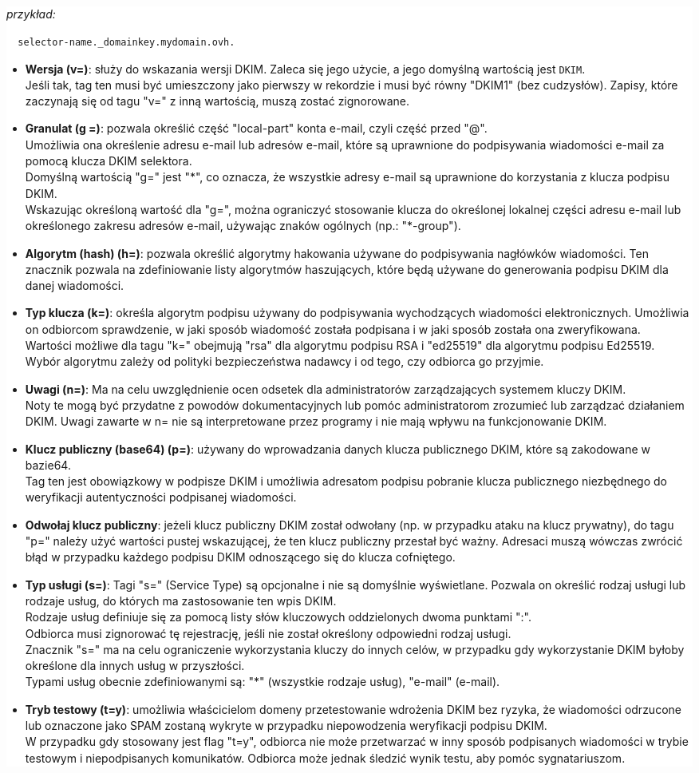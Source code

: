 *przykład:*

``` console
  selector-name._domainkey.mydomain.ovh.
```

- **Wersja (v=)**: służy do wskazania wersji DKIM. Zaleca się jego użycie, a jego domyślną wartością jest `DKIM`.<br>
Jeśli tak, tag ten musi być umieszczony jako pierwszy w rekordzie i musi być równy "DKIM1" (bez cudzysłów). Zapisy, które zaczynają się od tagu "v=" z inną wartością, muszą zostać zignorowane.

- **Granulat (g =)**: pozwala określić część "local-part" konta e-mail, czyli część przed "@".<br>
Umożliwia ona określenie adresu e-mail lub adresów e-mail, które są uprawnione do podpisywania wiadomości e-mail za pomocą klucza DKIM selektora.<br>
Domyślną wartością "g=" jest "\*", co oznacza, że wszystkie adresy e-mail są uprawnione do korzystania z klucza podpisu DKIM.<br>
Wskazując określoną wartość dla "g=", można ograniczyć stosowanie klucza do określonej lokalnej części adresu e-mail lub określonego zakresu adresów e-mail, używając znaków ogólnych (np.: "\*-group").

- **Algorytm (hash) (h=)**: pozwala określić algorytmy hakowania używane do podpisywania nagłówków wiadomości. Ten znacznik pozwala na zdefiniowanie listy algorytmów haszujących, które będą używane do generowania podpisu DKIM dla danej wiadomości.

- **Typ klucza (k=)**: określa algorytm podpisu używany do podpisywania wychodzących wiadomości elektronicznych. Umożliwia on odbiorcom sprawdzenie, w jaki sposób wiadomość została podpisana i w jaki sposób została ona zweryfikowana.<br>
Wartości możliwe dla tagu "k=" obejmują "rsa" dla algorytmu podpisu RSA i "ed25519" dla algorytmu podpisu Ed25519. Wybór algorytmu zależy od polityki bezpieczeństwa nadawcy i od tego, czy odbiorca go przyjmie.

- **Uwagi (n=)**: Ma na celu uwzględnienie ocen odsetek dla administratorów zarządzających systemem kluczy DKIM.<br>
Noty te mogą być przydatne z powodów dokumentacyjnych lub pomóc administratorom zrozumieć lub zarządzać działaniem DKIM. Uwagi zawarte w n= nie są interpretowane przez programy i nie mają wpływu na funkcjonowanie DKIM.

- **Klucz publiczny (base64) (p=)**: używany do wprowadzania danych klucza publicznego DKIM, które są zakodowane w bazie64.<br>
Tag ten jest obowiązkowy w podpisze DKIM i umożliwia adresatom podpisu pobranie klucza publicznego niezbędnego do weryfikacji autentyczności podpisanej wiadomości.

- **Odwołaj klucz publiczny**: jeżeli klucz publiczny DKIM został odwołany (np. w przypadku ataku na klucz prywatny), do tagu "p=" należy użyć wartości pustej wskazującej, że ten klucz publiczny przestał być ważny. Adresaci muszą wówczas zwrócić błąd w przypadku każdego podpisu DKIM odnoszącego się do klucza cofniętego.

- **Typ usługi (s=)**: Tagi "s=" (Service Type) są opcjonalne i nie są domyślnie wyświetlane. Pozwala on określić rodzaj usługi lub rodzaje usług, do których ma zastosowanie ten wpis DKIM.<br>
Rodzaje usług definiuje się za pomocą listy słów kluczowych oddzielonych dwoma punktami ":".<br>
Odbiorca musi zignorować tę rejestrację, jeśli nie został określony odpowiedni rodzaj usługi.<br>
Znacznik "s=" ma na celu ograniczenie wykorzystania kluczy do innych celów, w przypadku gdy wykorzystanie DKIM byłoby określone dla innych usług w przyszłości.<br>
Typami usług obecnie zdefiniowanymi są: "\*" (wszystkie rodzaje usług), "e-mail" (e-mail).

- **Tryb testowy (t=y)**: umożliwia właścicielom domeny przetestowanie wdrożenia DKIM bez ryzyka, że wiadomości odrzucone lub oznaczone jako SPAM zostaną wykryte w przypadku niepowodzenia weryfikacji podpisu DKIM.<br>
W przypadku gdy stosowany jest flag "t=y", odbiorca nie może przetwarzać w inny sposób podpisanych wiadomości w trybie testowym i niepodpisanych komunikatów. Odbiorca może jednak śledzić wynik testu, aby pomóc sygnatariuszom.
